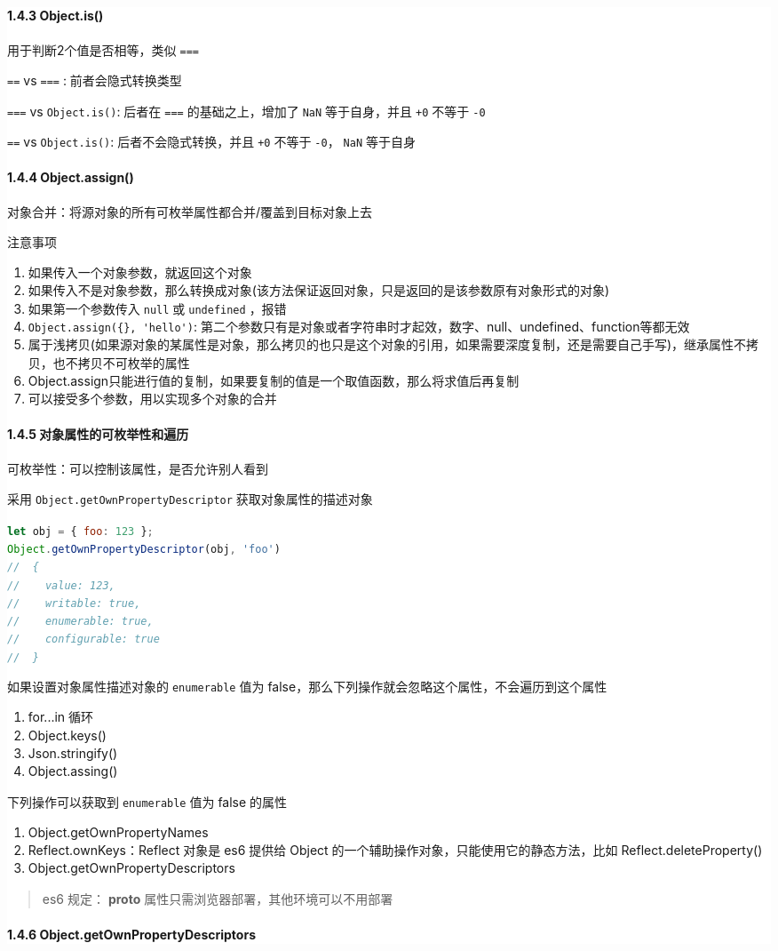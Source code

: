 #### 1.4.3 Object.is()

用于判断2个值是否相等，类似 `===`

`==` vs `===` : 前者会隐式转换类型

`===` vs `Object.is()`: 后者在 `===` 的基础之上，增加了 `NaN` 等于自身，并且 `+0` 不等于 `-0`

`==` vs `Object.is()`: 后者不会隐式转换，并且 `+0` 不等于 `-0`， `NaN` 等于自身

#### 1.4.4 Object.assign()

对象合并：将源对象的所有可枚举属性都合并/覆盖到目标对象上去

注意事项

1. 如果传入一个对象参数，就返回这个对象
2. 如果传入不是对象参数，那么转换成对象(该方法保证返回对象，只是返回的是该参数原有对象形式的对象)
3. 如果第一个参数传入 `null` 或 `undefined` ，报错
4. `Object.assign({}, 'hello')`: 第二个参数只有是对象或者字符串时才起效，数字、null、undefined、function等都无效
5. 属于浅拷贝(如果源对象的某属性是对象，那么拷贝的也只是这个对象的引用，如果需要深度复制，还是需要自己手写)，继承属性不拷贝，也不拷贝不可枚举的属性
6. Object.assign只能进行值的复制，如果要复制的值是一个取值函数，那么将求值后再复制
7. 可以接受多个参数，用以实现多个对象的合并

#### 1.4.5 对象属性的可枚举性和遍历

可枚举性：可以控制该属性，是否允许别人看到

采用 `Object.getOwnPropertyDescriptor` 获取对象属性的描述对象

```javascript
let obj = { foo: 123 };
Object.getOwnPropertyDescriptor(obj, 'foo')
//  {
//    value: 123,
//    writable: true,
//    enumerable: true,
//    configurable: true
//  }
```

如果设置对象属性描述对象的 `enumerable` 值为 false，那么下列操作就会忽略这个属性，不会遍历到这个属性

1. for...in 循环
2. Object.keys()
3. Json.stringify()
4. Object.assing()

下列操作可以获取到 `enumerable` 值为 false 的属性

1. Object.getOwnPropertyNames
2. Reflect.ownKeys：Reflect 对象是 es6 提供给 Object 的一个辅助操作对象，只能使用它的静态方法，比如 Reflect.deleteProperty()
3. Object.getOwnPropertyDescriptors

> es6 规定： __proto__ 属性只需浏览器部署，其他环境可以不用部署

#### 1.4.6 Object.getOwnPropertyDescriptors
